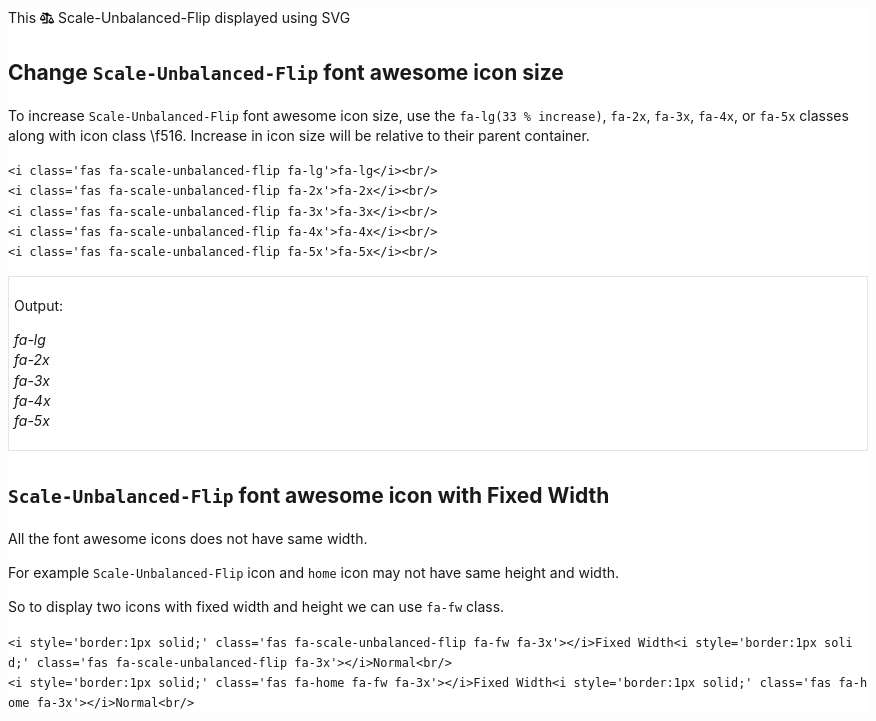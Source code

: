  <style>
    .fontawesomesvg {width: 1em;
      height: 1em;
      vertical-align: -.125em;
    }
  </style>


<p>This <svg class='fontawesomesvg' xmlns="http://www.w3.org/2000/svg" viewBox="0 0 640 512"><path d="M117.9 62.4c-16.8-5.6-25.8-23.7-20.2-40.5s23.7-25.8 40.5-20.2l113 37.7C265 15.8 290.7 0 320 0c44.2 0 80 35.8 80 80c0 3-.2 5.9-.5 8.8l122.6 40.9c16.8 5.6 25.8 23.7 20.2 40.5s-23.7 25.8-40.5 20.2L366.4 145.2c-4.5 3.2-9.3 5.9-14.4 8.2V480c0 17.7-14.3 32-32 32H128c-17.7 0-32-14.3-32-32s14.3-32 32-32H288V153.3c-21-9.2-37.2-27-44.2-49l-125.9-42zm396.3 211c-.4-.8-1.3-1.3-2.2-1.3s-1.7 .5-2.2 1.3L435.1 416H588.9L514.2 273.3zM512 224c18.8 0 36 10.4 44.7 27l77.8 148.5c3.1 5.8 6.1 14 5.5 23.8c-.7 12.1-4.8 35.2-24.8 55.1C594.9 498.6 562.2 512 512 512s-82.9-13.4-103.2-33.5c-20-20-24.2-43-24.8-55.1c-.6-9.8 2.5-18 5.5-23.8L467.3 251c8.7-16.6 25.9-27 44.7-27zM128 144c-.9 0-1.7 .5-2.2 1.3L51.1 288H204.9L130.2 145.3c-.4-.8-1.3-1.3-2.2-1.3zm44.7-21l77.8 148.5c3.1 5.8 6.1 14 5.5 23.8c-.7 12.1-4.8 35.2-24.8 55.1C210.9 370.6 178.2 384 128 384s-82.9-13.4-103.2-33.5c-20-20-24.2-43-24.8-55.1c-.6-9.8 2.5-18 5.5-23.8L83.3 123C92 106.4 109.2 96 128 96s36 10.4 44.7 27z"/></svg>
 Scale-Unbalanced-Flip displayed using SVG</p>
</div>

## Change `Scale-Unbalanced-Flip` font awesome icon size
To increase `Scale-Unbalanced-Flip` font awesome icon size, use the `fa-lg(33 % increase)`, `fa-2x`, `fa-3x`, `fa-4x`, or `fa-5x` classes along with icon class  \f516.
Increase in icon size will be relative to their parent container.
```
<i class='fas fa-scale-unbalanced-flip fa-lg'>fa-lg</i><br/>
<i class='fas fa-scale-unbalanced-flip fa-2x'>fa-2x</i><br/>
<i class='fas fa-scale-unbalanced-flip fa-3x'>fa-3x</i><br/>
<i class='fas fa-scale-unbalanced-flip fa-4x'>fa-4x</i><br/>
<i class='fas fa-scale-unbalanced-flip fa-5x'>fa-5x</i><br/>

```

<div style='border:1px solid rgba(0,0,0,.1);margin-bottom:10px;padding:5px;'>
<p>Output:</p>


<i class='fas fa-scale-unbalanced-flip fa-lg'>fa-lg</i><br/>
<i class='fas fa-scale-unbalanced-flip fa-2x'>fa-2x</i><br/>
<i class='fas fa-scale-unbalanced-flip fa-3x'>fa-3x</i><br/>
<i class='fas fa-scale-unbalanced-flip fa-4x'>fa-4x</i><br/>
<i class='fas fa-scale-unbalanced-flip fa-5x'>fa-5x</i><br/>

</div>

## `Scale-Unbalanced-Flip` font awesome icon with Fixed Width
All the font awesome icons does not have same width.

For example `Scale-Unbalanced-Flip` icon and `home` icon may not have same height and width.

So to display two icons with fixed width and height we can use `fa-fw` class.
```
<i style='border:1px solid;' class='fas fa-scale-unbalanced-flip fa-fw fa-3x'></i>Fixed Width<i style='border:1px solid;' class='fas fa-scale-unbalanced-flip fa-3x'></i>Normal<br/>
<i style='border:1px solid;' class='fas fa-home fa-fw fa-3x'></i>Fixed Width<i style='border:1px solid;' class='fas fa-home fa-3x'></i>Normal<br/>

```
